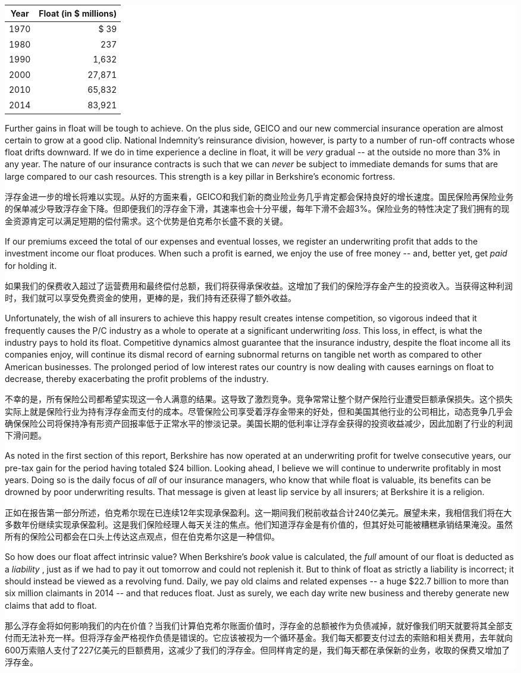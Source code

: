 Year|Float (in $ millions)
---|---:
1970|$ 39
1980|237
1990|1,632
2000|27,871
2010|65,832
2014|83,921

Further gains in float will be tough to achieve. On the plus side, GEICO and our new commercial insurance operation are almost certain to grow at a good clip. National Indemnity’s reinsurance division, however, is party to a number of run-off contracts whose float drifts downward. If we do in time experience a decline in float, it will be _very_ gradual -- at the outside no more than 3% in any year. The nature of our insurance contracts is such that we can _never_ be subject to immediate demands for sums that are large compared to our cash resources. This strength is a key pillar in Berkshire’s economic fortress.

浮存金进一步的增长将难以实现。从好的方面来看，GEICO和我们新的商业险业务几乎肯定都会保持良好的增长速度。国民保险再保险业务的保单减少导致浮存金下降。但即便我们的浮存金下滑，其速率也会十分平缓，每年下滑不会超3%。保险业务的特性决定了我们拥有的现金资源肯定可以满足短期的偿付需求。这个优势是伯克希尔长盛不衰的关键。

If our premiums exceed the total of our expenses and eventual losses, we register an underwriting profit that adds to the investment income our float produces. When such a profit is earned, we enjoy the use of free money -- and, better yet, get _paid_ for holding it.

如果我们的保费收入超过了运营费用和最终偿付总额，我们将获得承保收益。这增加了我们的保险浮存金产生的投资收入。当获得这种利润时，我们就可以享受免费资金的使用，更棒的是，我们持有还获得了额外收益。

Unfortunately, the wish of all insurers to achieve this happy result creates intense competition, so vigorous indeed that it frequently causes the P/C industry as a whole to operate at a significant underwriting _loss_. This loss, in effect, is what the industry pays to hold its float. Competitive dynamics almost guarantee that the insurance industry, despite the float income all its companies enjoy, will continue its dismal record of earning subnormal returns on tangible net worth as compared to other American businesses. The prolonged period of low interest rates our country is now dealing with causes earnings on float to decrease, thereby exacerbating the profit problems of the industry.

不幸的是，所有保险公司都希望实现这一令人满意的结果。这导致了激烈竞争。竞争常常让整个财产保险行业遭受巨额承保损失。这个损失实际上就是保险行业为持有浮存金而支付的成本。尽管保险公司享受着浮存金带来的好处，但和美国其他行业的公司相比，动态竞争几乎会确保保险公司将保持净有形资产回报率低于正常水平的惨淡记录。美国长期的低利率让浮存金获得的投资收益减少，因此加剧了行业的利润下滑问题。

As noted in the first section of this report, Berkshire has now operated at an underwriting profit for twelve consecutive years, our pre-tax gain for the period having totaled $24 billion. Looking ahead, I believe we will continue to underwrite profitably in most years. Doing so is the daily focus of _all_ of our insurance managers, who know that while float is valuable, its benefits can be drowned by poor underwriting results. That message is given at least lip service by all insurers; at Berkshire it is a religion.

正如在报告第一部分所述，伯克希尔现在已连续12年实现承保盈利。这一期间我们税前收益合计240亿美元。展望未来，我相信我们将在大多数年份继续实现承保盈利。这是我们保险经理人每天关注的焦点。他们知道浮存金是有价值的，但其好处可能被糟糕承销结果淹没。虽然所有的保险公司都会在口头上传达这点观点，但在伯克希尔这是一种信仰。

So how does our float affect intrinsic value? When Berkshire’s _book_ value is calculated, the _full_ amount of our float is deducted as a _liability_ , just as if we had to pay it out tomorrow and could not replenish it. But to think of float as strictly a liability is incorrect; it should instead be viewed as a revolving fund. Daily, we pay old claims and related expenses -- a huge $22.7 billion to more than six million claimants in 2014 -- and that reduces float. Just as surely, we each day write new business and thereby generate new claims that add to float.

那么浮存金将如何影响我们的内在价值？当我们计算伯克希尔账面价值时，浮存金的总额被作为负债减掉，就好像我们明天就要将其全部支付而无法补充一样。但将浮存金严格视作负债是错误的。它应该被视为一个循环基金。我们每天都要支付过去的索赔和相关费用，去年就向600万索赔人支付了227亿美元的巨额费用，这减少了我们的浮存金。但同样肯定的是，我们每天都在承保新的业务，收取的保费又增加了浮存金。
